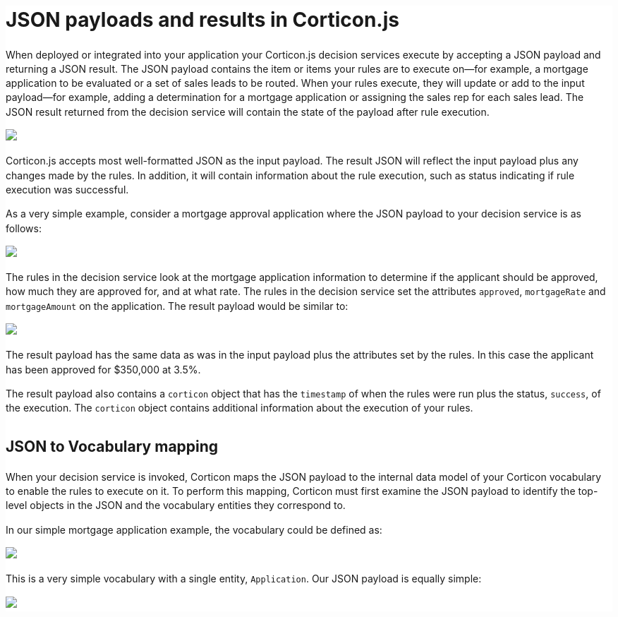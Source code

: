 # JSON payloads and results in Corticon.js

When deployed or integrated into your application your Corticon.js decision services execute by accepting a JSON payload and returning a JSON result. The JSON payload contains the item or items your rules are to execute on—for example, a mortgage application to be evaluated or a set of sales leads to be routed. When your rules execute, they will update or add to the input payload—for example, adding a determination for a mortgage application or assigning the sales rep for each sales lead. The JSON result returned from the decision service will contain the state of the payload after rule execution.

![](https://cdn.jsdelivr.net/gh/corticon/documentation/docs/assets/corticon_js_integration-1.png)

Corticon.js accepts most well-formatted JSON as the input payload. The result JSON will reflect the input payload plus any changes made by the rules. In addition, it will contain information about the rule execution, such as status indicating if rule execution was successful.

As a very simple example, consider a mortgage approval application where the JSON payload to your decision service is as follows:


![](https://cdn.jsdelivr.net/gh/corticon/documentation/docs/assets/mortgage%20approval%20application%20JSON%20payload%20.png)

The rules in the decision service look at the mortgage application information to determine if the applicant should be approved, how much they are approved for, and at what rate. The rules in the decision service set the attributes `approved`, `mortgageRate` and `mortgageAmount` on the application. The result payload would be similar to:

![](https://cdn.jsdelivr.net/gh/corticon/documentation/docs/assets/mortgage%20json%20response%20payload.png)

The result payload has the same data as was in the input payload plus the attributes set by the rules. In this case the applicant has been approved for $350,000 at 3.5%.

The result payload also contains a `corticon` object that has the `timestamp` of when the rules were run plus the status, `success`, of the execution. The `corticon` object contains additional information about the execution of your rules.

## JSON to Vocabulary mapping 

When your decision service is invoked, Corticon maps the JSON payload to the internal data model of your Corticon vocabulary to enable the rules to execute on it. To perform this mapping, Corticon must first examine the JSON payload to identify the top-level objects in the JSON and the vocabulary entities they correspond to.

In our simple mortgage application example, the vocabulary could be defined as:

![](https://cdn.jsdelivr.net/gh/corticon/documentation/docs/assets/mortgage%20vocab.png)

This is a very simple vocabulary with a single entity, `Application`. Our JSON payload is equally simple:


![](https://cdn.jsdelivr.net/gh/corticon/documentation/docs/assets/mortgage%20json.png)
